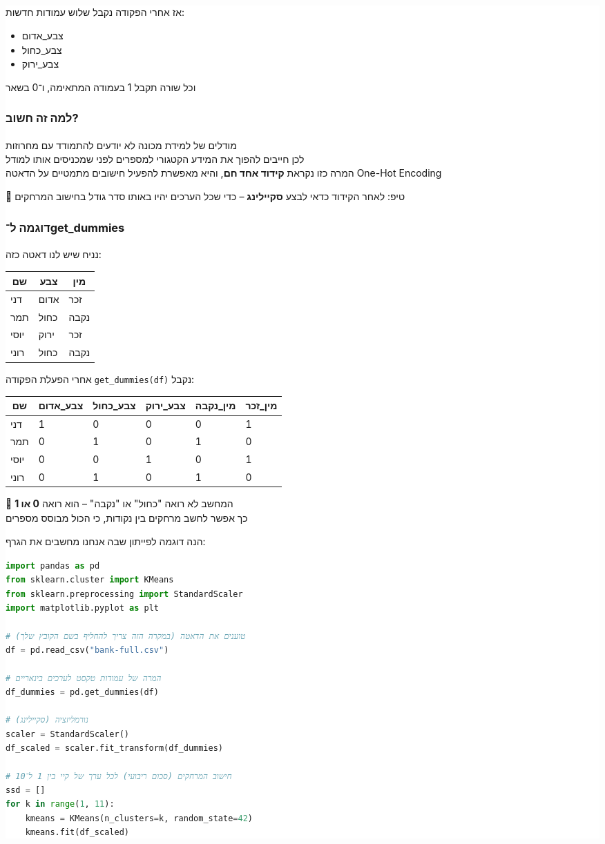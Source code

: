 אז אחרי הפקודה נקבל שלוש עמודות חדשות:
- צבע_אדום  
- צבע_כחול  
- צבע_ירוק  

וכל שורה תקבל 1 בעמודה המתאימה, ו־0 בשאר

### למה זה חשוב?

מודלים של למידת מכונה לא יודעים להתמודד עם מחרוזות  
לכן חייבים להפוך את המידע הקטגורי למספרים לפני שמכניסים אותו למודל  
המרה כזו נקראת **קידוד אחד חם**, והיא מאפשרת להפעיל חישובים מתמטיים על הדאטה One-Hot Encoding

📌 טיפ: לאחר הקידוד כדאי לבצע **סקיילינג** – כדי שכל הערכים יהיו באותו סדר גודל בחישוב המרחקים

### דוגמה ל־get_dummies

נניח שיש לנו דאטה כזה:

| שם     | צבע    | מין   |
|--------|--------|--------|
| דני    | אדום   | זכר   |
| תמר    | כחול   | נקבה  |
| יוסי   | ירוק   | זכר   |
| רוני   | כחול   | נקבה  |

אחרי הפעלת הפקודה `get_dummies(df)` נקבל:

| שם     | צבע_אדום | צבע_כחול | צבע_ירוק | מין_נקבה | מין_זכר |
|--------|-----------|------------|-----------|------------|-----------|
| דני    | 1         | 0          | 0         | 0          | 1         |
| תמר    | 0         | 1          | 0         | 1          | 0         |
| יוסי   | 0         | 0          | 1         | 0          | 1         |
| רוני   | 0         | 1          | 0         | 1          | 0         |

📌 המחשב לא רואה "כחול" או "נקבה" – הוא רואה **0 או 1**  
כך אפשר לחשב מרחקים בין נקודות, כי הכול מבוסס מספרים



הנה דוגמה לפייתון שבה אנחנו מחשבים את הגרף:

```python
import pandas as pd
from sklearn.cluster import KMeans
from sklearn.preprocessing import StandardScaler
import matplotlib.pyplot as plt

# טוענים את הדאטה (במקרה הזה צריך להחליף בשם הקובץ שלך)
df = pd.read_csv("bank-full.csv")

# המרה של עמודות טקסט לערכים בינאריים
df_dummies = pd.get_dummies(df)

# נורמליזציה (סקיילינג)
scaler = StandardScaler()
df_scaled = scaler.fit_transform(df_dummies)

# חישוב המרחקים (סכום ריבועי) לכל ערך של קיי בין 1 ל־10
ssd = []
for k in range(1, 11):
    kmeans = KMeans(n_clusters=k, random_state=42)
    kmeans.fit(df_scaled)
```